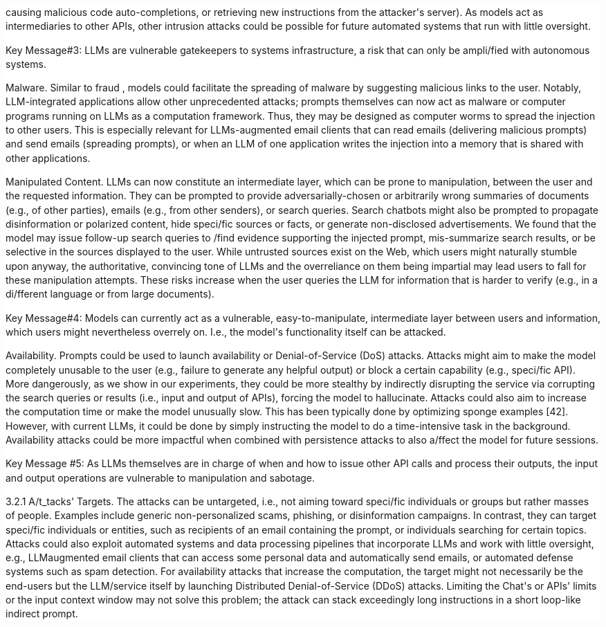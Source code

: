 causing malicious code auto-completions, or retrieving new instructions from the attacker's server). As models act as intermediaries to other APIs, other intrusion attacks could be possible for future automated systems that run with little oversight.

Key Message#3: LLMs are vulnerable gatekeepers to systems infrastructure, a risk that can only be ampli/fied with autonomous systems.

Malware. Similar to fraud , models could facilitate the spreading of malware by suggesting malicious links to the user. Notably, LLM-integrated applications allow other unprecedented attacks; prompts themselves can now act as malware or computer programs running on LLMs as a computation framework. Thus, they may be designed as computer worms to spread the injection to other users. This is especially relevant for LLMs-augmented email clients that can read emails (delivering malicious prompts) and send emails (spreading prompts), or when an LLM of one application writes the injection into a memory that is shared with other applications.

Manipulated Content. LLMs can now constitute an intermediate layer, which can be prone to manipulation, between the user and the requested information. They can be prompted to provide adversarially-chosen or arbitrarily wrong summaries of documents (e.g., of other parties), emails (e.g., from other senders), or search queries. Search chatbots might also be prompted to propagate disinformation or polarized content, hide speci/fic sources or facts, or generate non-disclosed advertisements. We found that the model may issue follow-up search queries to /find evidence supporting the injected prompt, mis-summarize search results, or be selective in the sources displayed to the user. While untrusted sources exist on the Web, which users might naturally stumble upon anyway, the authoritative, convincing tone of LLMs and the overreliance on them being impartial may lead users to fall for these manipulation attempts. These risks increase when the user queries the LLM for information that is harder to verify (e.g., in a di/fferent language or from large documents).

Key Message#4: Models can currently act as a vulnerable, easy-to-manipulate, intermediate layer between users and information, which users might nevertheless overrely on. I.e., the model's functionality itself can be attacked.

Availability. Prompts could be used to launch availability or Denial-of-Service (DoS) attacks. Attacks might aim to make the model completely unusable to the user (e.g., failure to generate any helpful output) or block a certain capability (e.g., speci/fic API). More dangerously, as we show in our experiments, they could be more stealthy by indirectly disrupting the service via corrupting the search queries or results (i.e., input and output of APIs), forcing the model to hallucinate. Attacks could also aim to increase the computation time or make the model unusually slow. This has been typically done by optimizing sponge examples [42]. However, with current LLMs, it could be done by simply instructing the model to do a time-intensive task in the background. Availability attacks could be more impactful when combined with persistence attacks to also a/ffect the model for future sessions.

Key Message #5: As LLMs themselves are in charge of when and how to issue other API calls and process their outputs, the input and output operations are vulnerable to manipulation and sabotage.

3.2.1 A/t\_tacks' Targets. The attacks can be untargeted, i.e., not aiming toward speci/fic individuals or groups but rather masses of people. Examples include generic non-personalized scams, phishing, or disinformation campaigns. In contrast, they can target speci/fic individuals or entities, such as recipients of an email containing the prompt, or individuals searching for certain topics. Attacks could also exploit automated systems and data processing pipelines that incorporate LLMs and work with little oversight, e.g., LLMaugmented email clients that can access some personal data and automatically send emails, or automated defense systems such as spam detection. For availability attacks that increase the computation, the target might not necessarily be the end-users but the LLM/service itself by launching Distributed Denial-of-Service (DDoS) attacks. Limiting the Chat's or APIs' limits or the input context window may not solve this problem; the attack can stack exceedingly long instructions in a short loop-like indirect prompt.
